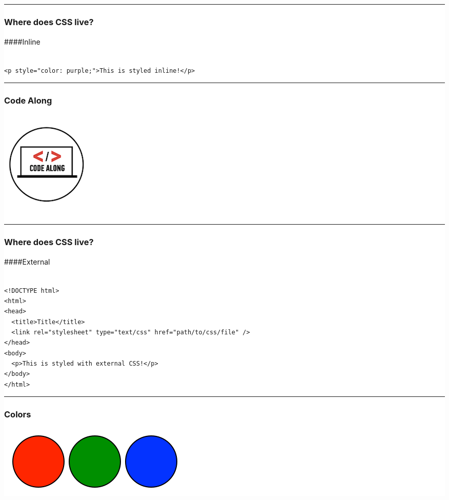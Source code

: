 ----

### Where does CSS live?

####Inline

<pre><code data-trim class="html">
&lt;p style="color: purple;"&gt;This is styled inline!&lt;/p&gt;
</code></pre>

----

### Code Along

<img src="/img/code_along.png" style="border:none;box-shadow:none;background:transparent;" />

----

### Where does CSS live?

####External

<pre><code data-trim class="html">
&lt;!DOCTYPE html&gt;
&lt;html&gt;
&lt;head&gt;
  &lt;title&gt;Title&lt;/title&gt;
  &lt;link rel="stylesheet" type="text/css" href="path/to/css/file" /&gt;
&lt;/head&gt;
&lt;body&gt;
  &lt;p&gt;This is styled with external CSS!&lt;/p&gt;
&lt;/body&gt;
&lt;/html&gt;
</code></pre>

----

### Colors

<img src="/img/color.png" style="border:none;background:transparent;" />

